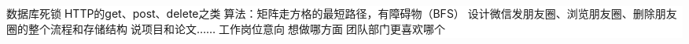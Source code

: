 数据库死锁
HTTP的get、post、delete之类
算法：矩阵走方格的最短路径，有障碍物（BFS）
设计微信发朋友圈、浏览朋友圈、删除朋友圈的整个流程和存储结构
说项目和论文……
工作岗位意向 想做哪方面
团队部门更喜欢哪个